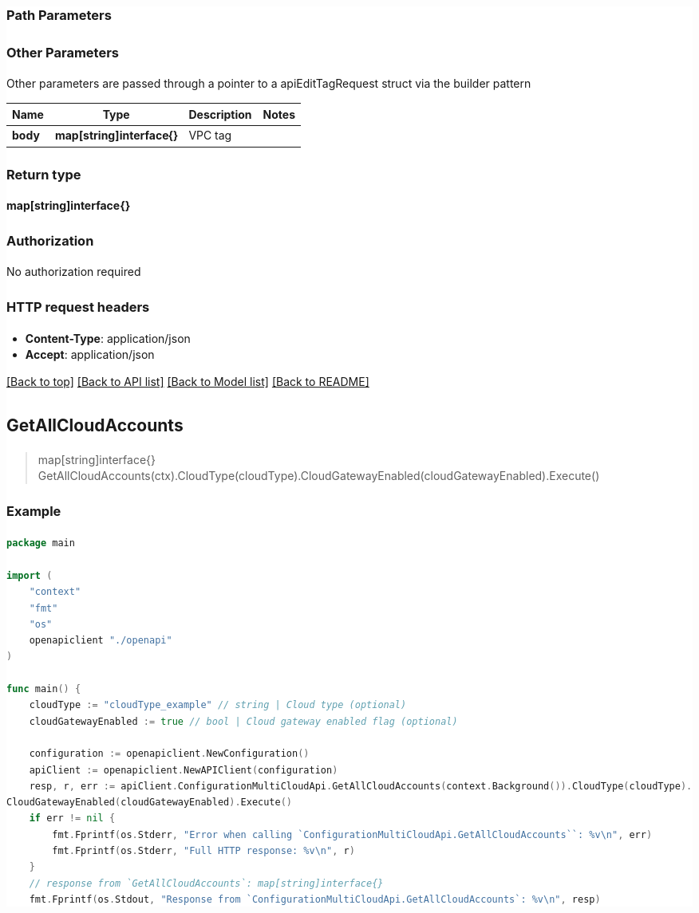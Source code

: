 ### Path Parameters



### Other Parameters

Other parameters are passed through a pointer to a apiEditTagRequest struct via the builder pattern


Name | Type | Description  | Notes
------------- | ------------- | ------------- | -------------
 **body** | **map[string]interface{}** | VPC tag | 

### Return type

**map[string]interface{}**

### Authorization

No authorization required

### HTTP request headers

- **Content-Type**: application/json
- **Accept**: application/json

[[Back to top]](#) [[Back to API list]](../README.md#documentation-for-api-endpoints)
[[Back to Model list]](../README.md#documentation-for-models)
[[Back to README]](../README.md)


## GetAllCloudAccounts

> map[string]interface{} GetAllCloudAccounts(ctx).CloudType(cloudType).CloudGatewayEnabled(cloudGatewayEnabled).Execute()





### Example

```go
package main

import (
    "context"
    "fmt"
    "os"
    openapiclient "./openapi"
)

func main() {
    cloudType := "cloudType_example" // string | Cloud type (optional)
    cloudGatewayEnabled := true // bool | Cloud gateway enabled flag (optional)

    configuration := openapiclient.NewConfiguration()
    apiClient := openapiclient.NewAPIClient(configuration)
    resp, r, err := apiClient.ConfigurationMultiCloudApi.GetAllCloudAccounts(context.Background()).CloudType(cloudType).CloudGatewayEnabled(cloudGatewayEnabled).Execute()
    if err != nil {
        fmt.Fprintf(os.Stderr, "Error when calling `ConfigurationMultiCloudApi.GetAllCloudAccounts``: %v\n", err)
        fmt.Fprintf(os.Stderr, "Full HTTP response: %v\n", r)
    }
    // response from `GetAllCloudAccounts`: map[string]interface{}
    fmt.Fprintf(os.Stdout, "Response from `ConfigurationMultiCloudApi.GetAllCloudAccounts`: %v\n", resp)
```